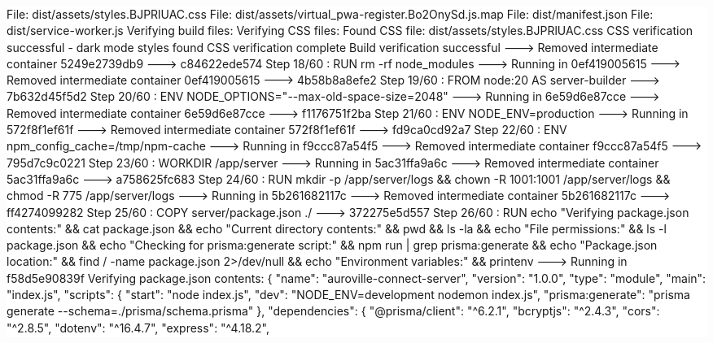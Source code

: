 File: dist/assets/styles.BJPRlUAC.css
File: dist/assets/virtual_pwa-register.Bo2OnySd.js.map
File: dist/manifest.json
File: dist/service-worker.js
Verifying build files:
Verifying CSS files:
Found CSS file: dist/assets/styles.BJPRlUAC.css
CSS verification successful - dark mode styles found
CSS verification complete
Build verification successful
 ---> Removed intermediate container 5249e2739db9
 ---> c84622ede574
Step 18/60 : RUN rm -rf node_modules
 ---> Running in 0ef419005615
 ---> Removed intermediate container 0ef419005615
 ---> 4b58b8a8efe2
Step 19/60 : FROM node:20 AS server-builder
 ---> 7b632d45f5d2
Step 20/60 : ENV NODE_OPTIONS="--max-old-space-size=2048"
 ---> Running in 6e59d6e87cce
 ---> Removed intermediate container 6e59d6e87cce
 ---> f1176751f2ba
Step 21/60 : ENV NODE_ENV=production
 ---> Running in 572f8f1ef61f
 ---> Removed intermediate container 572f8f1ef61f
 ---> fd9ca0cd92a7
Step 22/60 : ENV npm_config_cache=/tmp/npm-cache
 ---> Running in f9ccc87a54f5
 ---> Removed intermediate container f9ccc87a54f5
 ---> 795d7c9c0221
Step 23/60 : WORKDIR /app/server
 ---> Running in 5ac31ffa9a6c
 ---> Removed intermediate container 5ac31ffa9a6c
 ---> a758625fc683
Step 24/60 : RUN mkdir -p /app/server/logs &&     chown -R 1001:1001 /app/server/logs &&     chmod -R 775 /app/server/logs
 ---> Running in 5b261682117c
 ---> Removed intermediate container 5b261682117c
 ---> ff4274099282
Step 25/60 : COPY server/package.json ./
 ---> 372275e5d557
Step 26/60 : RUN echo "Verifying package.json contents:" &&     cat package.json &&     echo "Current directory contents:" &&     pwd && ls -la &&     echo "File permissions:" &&     ls -l package.json &&     echo "Checking for prisma:generate script:" &&     npm run | grep prisma:generate &&     echo "Package.json location:" &&     find / -name package.json 2>/dev/null &&     echo "Environment variables:" &&     printenv
 ---> Running in f58d5e90839f
Verifying package.json contents:
{
  "name": "auroville-connect-server",
  "version": "1.0.0",
  "type": "module",
  "main": "index.js",
  "scripts": {
    "start": "node index.js",
    "dev": "NODE_ENV=development nodemon index.js",
    "prisma:generate": "prisma generate --schema=./prisma/schema.prisma"
  },
  "dependencies": {
    "@prisma/client": "^6.2.1",
    "bcryptjs": "^2.4.3",
    "cors": "^2.8.5",
    "dotenv": "^16.4.7",
    "express": "^4.18.2",